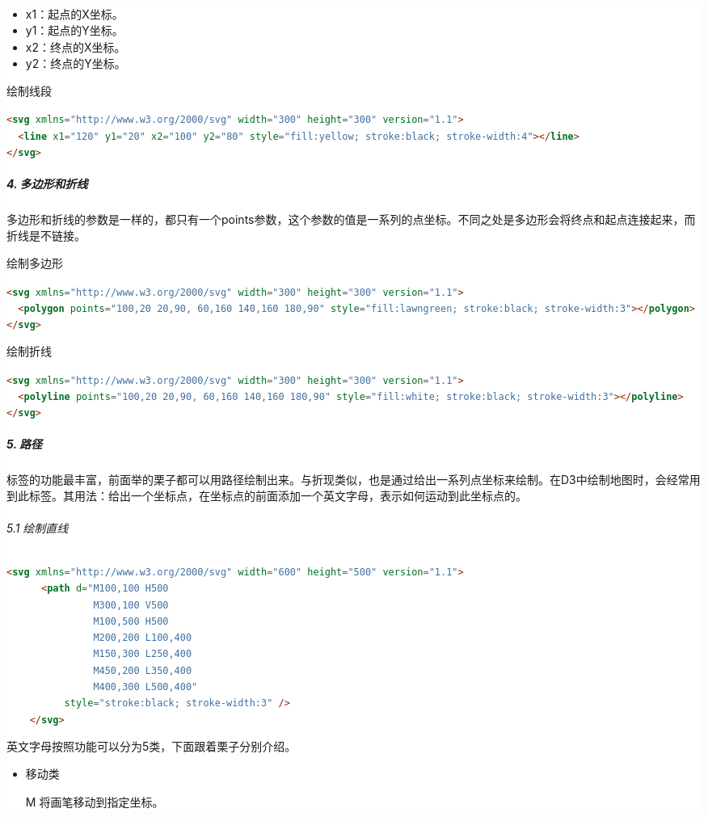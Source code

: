 - x1：起点的X坐标。
- y1：起点的Y坐标。
- x2：终点的X坐标。
- y2：终点的Y坐标。

绘制线段

```html
<svg xmlns="http://www.w3.org/2000/svg" width="300" height="300" version="1.1">
  <line x1="120" y1="20" x2="100" y2="80" style="fill:yellow; stroke:black; stroke-width:4"></line>
</svg>
```
##### 4. 多边形和折线

多边形和折线的参数是一样的，都只有一个points参数，这个参数的值是一系列的点坐标。不同之处是多边形会将终点和起点连接起来，而折线是不链接。

绘制多边形

```html
<svg xmlns="http://www.w3.org/2000/svg" width="300" height="300" version="1.1">
  <polygon points="100,20 20,90, 60,160 140,160 180,90" style="fill:lawngreen; stroke:black; stroke-width:3"></polygon>
</svg>
```

绘制折线

```html
<svg xmlns="http://www.w3.org/2000/svg" width="300" height="300" version="1.1">
  <polyline points="100,20 20,90, 60,160 140,160 180,90" style="fill:white; stroke:black; stroke-width:3"></polyline>
</svg>
```
##### 5. 路径

<path>标签的功能最丰富，前面举的栗子都可以用路径绘制出来。与折现类似，也是通过给出一系列点坐标来绘制。在D3中绘制地图时，会经常用到此标签。其用法：给出一个坐标点，在坐标点的前面添加一个英文字母，表示如何运动到此坐标点的。

###### 5.1 绘制直线

```html
<svg xmlns="http://www.w3.org/2000/svg" width="600" height="500" version="1.1">
      <path d="M100,100 H500
               M300,100 V500
               M100,500 H500
               M200,200 L100,400
               M150,300 L250,400
               M450,200 L350,400
               M400,300 L500,400"
          style="stroke:black; stroke-width:3" />
    </svg>
```

英文字母按照功能可以分为5类，下面跟着栗子分别介绍。

- 移动类

  M  将画笔移动到指定坐标。
